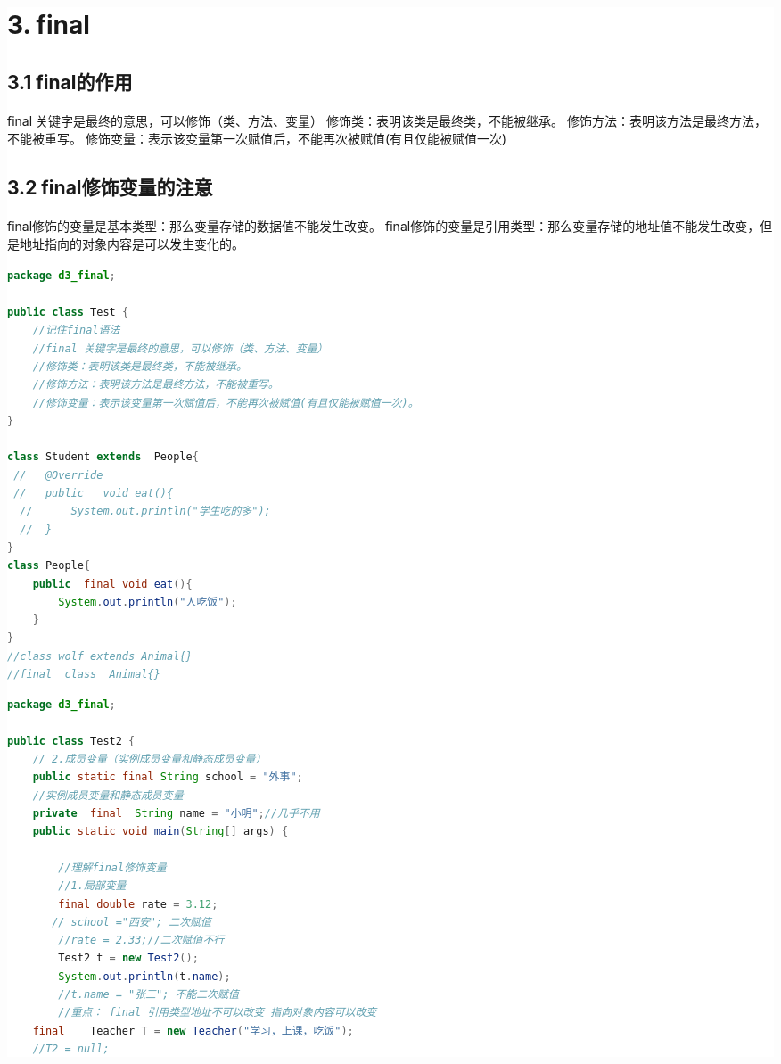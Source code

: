 ```java
```

# 3. final

## 3.1 final的作用

final 关键字是最终的意思，可以修饰（类、方法、变量）
修饰类：表明该类是最终类，不能被继承。
修饰方法：表明该方法是最终方法，不能被重写。
修饰变量：表示该变量第一次赋值后，不能再次被赋值(有且仅能被赋值一次)

## 3.2 final修饰变量的注意

final修饰的变量是基本类型：那么变量存储的数据值不能发生改变。
final修饰的变量是引用类型：那么变量存储的地址值不能发生改变，但是地址指向的对象内容是可以发生变化的。

```java
package d3_final;

public class Test {
    //记住final语法
    //final 关键字是最终的意思，可以修饰（类、方法、变量）
    //修饰类：表明该类是最终类，不能被继承。
    //修饰方法：表明该方法是最终方法，不能被重写。
    //修饰变量：表示该变量第一次赋值后，不能再次被赋值(有且仅能被赋值一次)。
}

class Student extends  People{
 //   @Override
 //   public   void eat(){
  //      System.out.println("学生吃的多");
  //  }
}
class People{
    public  final void eat(){
        System.out.println("人吃饭");
    }
}
//class wolf extends Animal{}
//final  class  Animal{}
```

```java
package d3_final;

public class Test2 {
    // 2.成员变量（实例成员变量和静态成员变量）
    public static final String school = "外事";
    //实例成员变量和静态成员变量
    private  final  String name = "小明";//几乎不用
    public static void main(String[] args) {

        //理解final修饰变量
        //1.局部变量
        final double rate = 3.12;
       // school ="西安"; 二次赋值
        //rate = 2.33;//二次赋值不行
        Test2 t = new Test2();
        System.out.println(t.name);
        //t.name = "张三"; 不能二次赋值
        //重点： final 引用类型地址不可以改变 指向对象内容可以改变
    final    Teacher T = new Teacher("学习，上课，吃饭");
    //T2 = null;
```